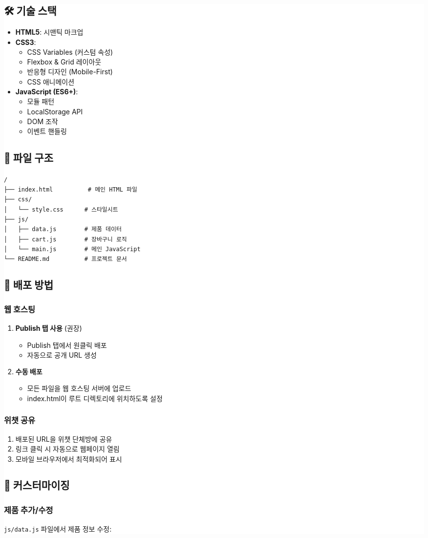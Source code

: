 ## 🛠️ 기술 스택

- **HTML5**: 시맨틱 마크업
- **CSS3**: 
  - CSS Variables (커스텀 속성)
  - Flexbox & Grid 레이아웃
  - 반응형 디자인 (Mobile-First)
  - CSS 애니메이션
- **JavaScript (ES6+)**:
  - 모듈 패턴
  - LocalStorage API
  - DOM 조작
  - 이벤트 핸들링

## 📂 파일 구조

```
/
├── index.html          # 메인 HTML 파일
├── css/
│   └── style.css      # 스타일시트
├── js/
│   ├── data.js        # 제품 데이터
│   ├── cart.js        # 장바구니 로직
│   └── main.js        # 메인 JavaScript
└── README.md          # 프로젝트 문서
```

## 🚀 배포 방법

### 웹 호스팅
1. **Publish 탭 사용** (권장)
   - Publish 탭에서 원클릭 배포
   - 자동으로 공개 URL 생성

2. **수동 배포**
   - 모든 파일을 웹 호스팅 서버에 업로드
   - index.html이 루트 디렉토리에 위치하도록 설정

### 위챗 공유
1. 배포된 URL을 위챗 단체방에 공유
2. 링크 클릭 시 자동으로 웹페이지 열림
3. 모바일 브라우저에서 최적화되어 표시

## 🔧 커스터마이징

### 제품 추가/수정
`js/data.js` 파일에서 제품 정보 수정:
